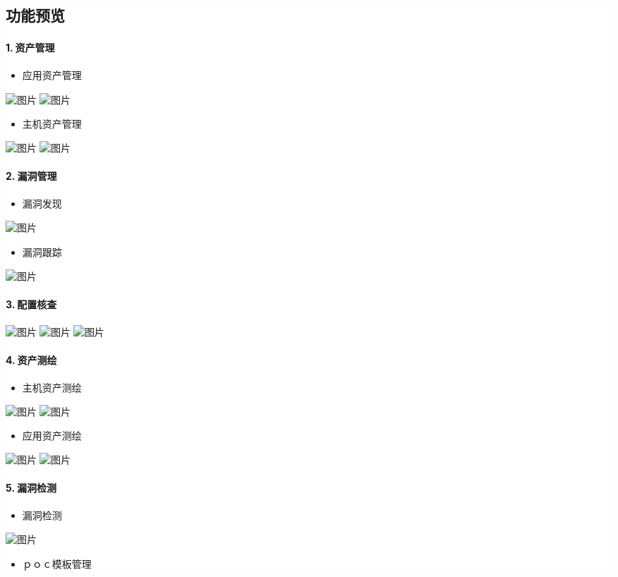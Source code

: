 ## 功能预览

#### 1. 资产管理

- 应用资产管理

![图片](assets/14.png)
![图片](assets/15.png)

- 主机资产管理

![图片](assets/16.png)
![图片](assets/17.png)

#### 2. 漏洞管理

- 漏洞发现

![图片](assets/18.png)

- 漏洞跟踪

![图片](assets/19.png)

#### 3. 配置核查

![图片](assets/20.png)
![图片](assets/21.png)
![图片](assets/22.png)

#### 4. 资产测绘

- 主机资产测绘

![图片](assets/23.png)
![图片](assets/24.png)

- 应用资产测绘

![图片](assets/25.png)
![图片](assets/26.png)

#### 5. 漏洞检测

- 漏洞检测

![图片](assets/27.png)

- ｐｏｃ模板管理
